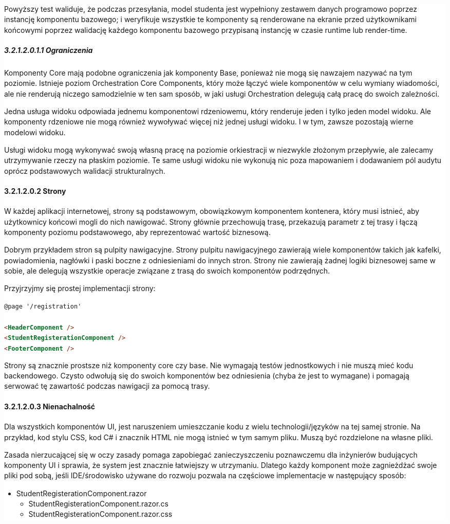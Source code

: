 Powyższy test waliduje, że podczas przesyłania, model studenta jest wypełniony zestawem danych programowo poprzez instancję komponentu bazowego; i weryfikuje wszystkie te komponenty są renderowane na ekranie przed użytkownikami końcowymi poprzez walidację każdego komponentu bazowego przypisaną instancję w czasie runtime lub render-time.

##### 3.2.1.2.0.1.1 Ograniczenia
Komponenty Core mają podobne ograniczenia jak komponenty Base, ponieważ nie mogą się nawzajem nazywać na tym poziomie. Istnieje poziom Orchestration Core Components, który może łączyć wiele komponentów w celu wymiany wiadomości, ale nie renderują niczego samodzielnie w ten sam sposób, w jaki usługi Orchestration delegują całą pracę do swoich zależności.

Jedna usługa widoku odpowiada jednemu komponentowi rdzeniowemu, który renderuje jeden i tylko jeden model widoku. Ale komponenty rdzeniowe nie mogą również wywoływać więcej niż jednej usługi widoku. I w tym, zawsze pozostają wierne modelowi widoku.

Usługi widoku mogą wykonywać swoją własną pracę na poziomie orkiestracji w niezwykle złożonym przepływie, ale zalecamy utrzymywanie rzeczy na płaskim poziomie. Te same usługi widoku nie wykonują nic poza mapowaniem i dodawaniem pól audytu oprócz podstawowych walidacji strukturalnych.

#### 3.2.1.2.0.2 Strony
W każdej aplikacji internetowej, strony są podstawowym, obowiązkowym komponentem kontenera, który musi istnieć, aby użytkownicy końcowi mogli do nich nawigować. Strony głównie przechowują trasę, przekazują parametr z tej trasy i łączą komponenty poziomu podstawowego, aby reprezentować wartość biznesową.

Dobrym przykładem stron są pulpity nawigacyjne. Strony pulpitu nawigacyjnego zawierają wiele komponentów takich jak kafelki, powiadomienia, nagłówki i paski boczne z odniesieniami do innych stron. Strony nie zawierają żadnej logiki biznesowej same w sobie, ale delegują wszystkie operacje związane z trasą do swoich komponentów podrzędnych.

Przyjrzyjmy się prostej implementacji strony:

```html
@page '/registration'

<HeaderComponent />
<StudentRegisterationComponent />
<FooterComponent />
```

Strony są znacznie prostsze niż komponenty core czy base. Nie wymagają testów jednostkowych i nie muszą mieć kodu backendowego. Czysto odwołują się do swoich komponentów bez odniesienia (chyba że jest to wymagane) i pomagają serwować tę zawartość podczas nawigacji za pomocą trasy.

#### 3.2.1.2.0.3 Nienachalność
Dla wszystkich komponentów UI, jest naruszeniem umieszczanie kodu z wielu technologii/języków na tej samej stronie. Na przykład, kod stylu CSS, kod C# i znacznik HTML nie mogą istnieć w tym samym pliku. Muszą być rozdzielone na własne pliki.

Zasada nierzucającej się w oczy zasady pomaga zapobiegać zanieczyszczeniu poznawczemu dla inżynierów budujących komponenty UI i sprawia, że system jest znacznie łatwiejszy w utrzymaniu. Dlatego każdy komponent może zagnieżdżać swoje pliki pod sobą, jeśli IDE/środowisko używane do rozwoju pozwala na częściowe implementacje w następujący sposób:

- StudentRegisterationComponent.razor
    - StudentRegisterationComponent.razor.cs
    - StudentRegisterationComponent.razor.css

